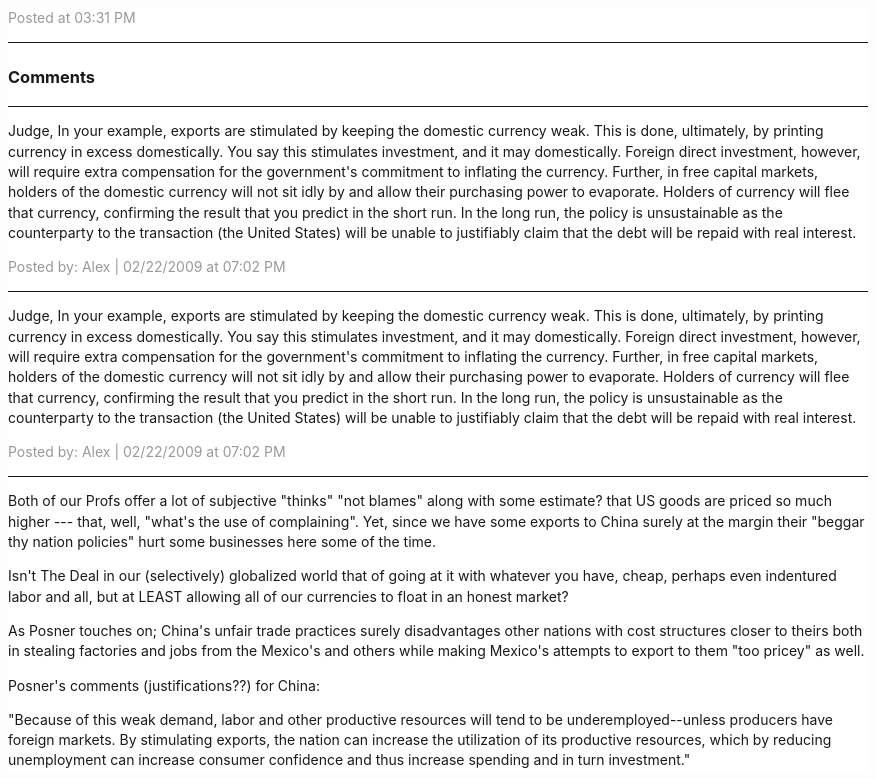 <span style="color:#999">Posted at 03:31 PM</span>



---

### Comments

---

Judge,
In your example, exports are stimulated by keeping the domestic currency weak.  This is done, ultimately, by printing currency in excess domestically.  You say this stimulates investment, and it may domestically.  Foreign direct investment, however, will require extra compensation for the government's commitment to inflating the currency.  Further, in free capital markets, holders of the domestic currency will not sit idly by and allow their purchasing power to evaporate.  Holders of currency will flee that currency, confirming the result that you predict in the short run.  In the long run, the policy is unsustainable as the counterparty to the transaction (the United States) will be unable to justifiably claim that the debt will be repaid with real interest.

<span style="color:#999">Posted by: Alex | 02/22/2009 at 07:02 PM</span>

---

Judge,
In your example, exports are stimulated by keeping the domestic currency weak.  This is done, ultimately, by printing currency in excess domestically.  You say this stimulates investment, and it may domestically.  Foreign direct investment, however, will require extra compensation for the government's commitment to inflating the currency.  Further, in free capital markets, holders of the domestic currency will not sit idly by and allow their purchasing power to evaporate.  Holders of currency will flee that currency, confirming the result that you predict in the short run.  In the long run, the policy is unsustainable as the counterparty to the transaction (the United States) will be unable to justifiably claim that the debt will be repaid with real interest.

<span style="color:#999">Posted by: Alex | 02/22/2009 at 07:02 PM</span>

---

Both of our Profs offer a lot of subjective "thinks" "not blames"  along with some estimate? that US goods are priced so much higher --- that, well, "what's the use of complaining".  Yet, since we have some exports to China surely at the margin their "beggar thy nation policies" hurt some businesses here some of the time.

Isn't The Deal in our (selectively) globalized world that of going at it with whatever you have, cheap, perhaps even indentured labor and all, but at LEAST allowing all of our currencies to float in an honest market?  

As Posner touches on; China's unfair trade practices surely disadvantages other nations with cost structures closer to theirs both in stealing factories and jobs from the Mexico's and others while making Mexico's attempts to export to them "too pricey" as well.  

Posner's comments (justifications??) for China:

"Because of this weak demand, labor and other productive resources will tend to be underemployed--unless producers have foreign markets. By stimulating exports, the nation can increase the utilization of its productive resources, which by reducing unemployment can increase consumer confidence and thus increase spending and in turn investment."
